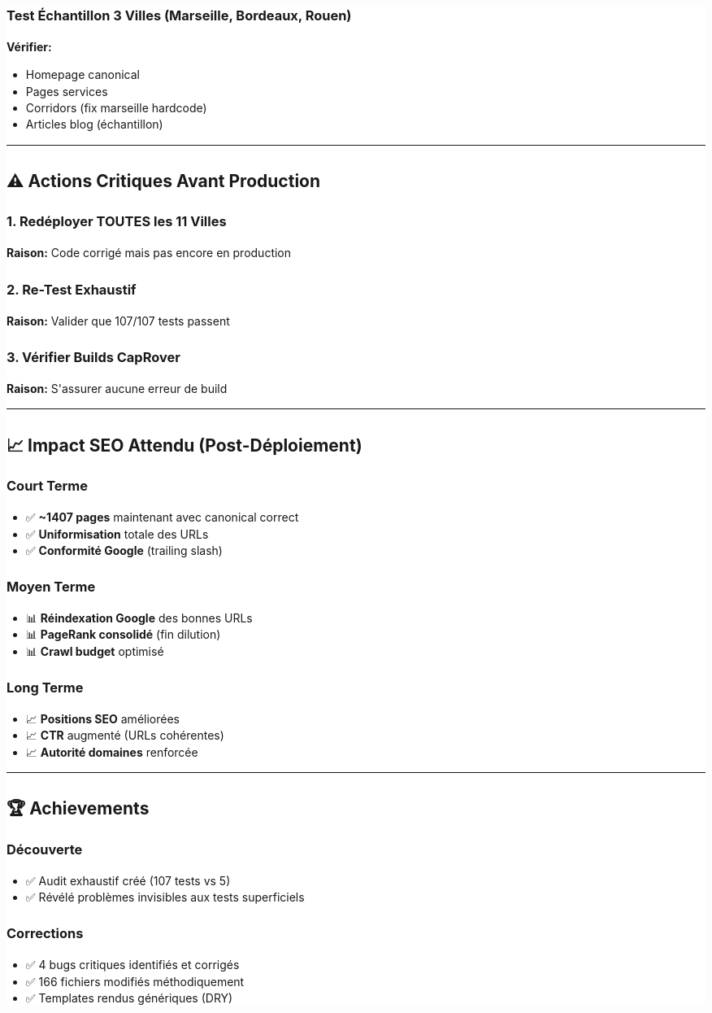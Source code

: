 ### Test Échantillon 3 Villes (Marseille, Bordeaux, Rouen)
**Vérifier:**
- Homepage canonical
- Pages services
- Corridors (fix marseille hardcode)
- Articles blog (échantillon)

---

## ⚠️ Actions Critiques Avant Production

### 1. Redéployer TOUTES les 11 Villes
**Raison:** Code corrigé mais pas encore en production

### 2. Re-Test Exhaustif
**Raison:** Valider que 107/107 tests passent

### 3. Vérifier Builds CapRover
**Raison:** S'assurer aucune erreur de build

---

## 📈 Impact SEO Attendu (Post-Déploiement)

### Court Terme
- ✅ **~1407 pages** maintenant avec canonical correct
- ✅ **Uniformisation** totale des URLs
- ✅ **Conformité Google** (trailing slash)

### Moyen Terme
- 📊 **Réindexation Google** des bonnes URLs
- 📊 **PageRank consolidé** (fin dilution)
- 📊 **Crawl budget** optimisé

### Long Terme
- 📈 **Positions SEO** améliorées
- 📈 **CTR** augmenté (URLs cohérentes)
- 📈 **Autorité domaines** renforcée

---

## 🏆 Achievements

### Découverte
- ✅ Audit exhaustif créé (107 tests vs 5)
- ✅ Révélé problèmes invisibles aux tests superficiels

### Corrections
- ✅ 4 bugs critiques identifiés et corrigés
- ✅ 166 fichiers modifiés méthodiquement
- ✅ Templates rendus génériques (DRY)
